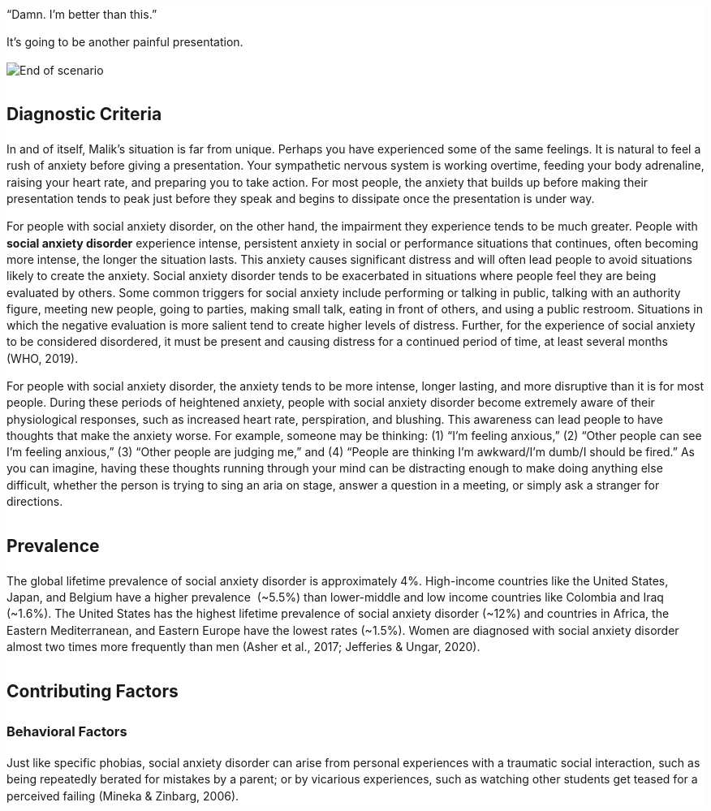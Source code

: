 “Damn. I’m better than this.” 

It’s going to be another painful presentation. 

![End of scenario](https://d3c33hcgiwev3.cloudfront.net/imageAssetProxy.v1/8PrKxeROT36dsGBXD4HQCQ_30babde95a244bc88723a72110491bf1_EndofScenario.png?expiry=1733788800000&hmac=qDX-c92tXTVayceLTCH3lwtQXcnIc0nQiw4089-7LCw)

## Diagnostic Criteria

In and of itself, Malik’s situation is far from unique. Perhaps you have experienced some of the same feelings. It is natural to feel a rush of anxiety before giving a presentation. Your sympathetic nervous system is working overtime, feeding your body adrenaline, raising your heart rate, and preparing you to take action. For most people, the anxiety that builds up before making their presentation tends to peak just before they speak and begins to dissipate once the presentation is under way. 

For people with social anxiety disorder, on the other hand, the impairment they experience tends to be much greater. People with **social anxiety disorder** experience intense, persistent anxiety in social or performance situations that continues, often becoming more intense, the longer the situation lasts. This anxiety causes significant distress and will often lead people to avoid situations likely to create the anxiety. Social anxiety disorder tends to be exacerbated in situations where people feel they are being evaluated by others. Some common triggers for social anxiety include performing or talking in public, talking with an authority figure, meeting new people, going to parties, making small talk, eating in front of others, and using a public restroom. Situations in which the negative evaluation is more salient tend to create higher levels of distress. Further, for the experience of social anxiety to be considered disordered, it must be present and causing distress for a continued period of time, at least several months (WHO, 2019).

For people with social anxiety disorder, the anxiety tends to be more intense, longer lasting, and more disruptive than it is for most people. During these periods of heightened anxiety, people with social anxiety disorder become extremely aware of their physiological responses, such as increased heart rate, perspiration, and blushing. This awareness can lead people to have thoughts that make the anxiety worse. For example, someone may be thinking: (1) “I’m feeling anxious,” (2) “Other people can see I’m feeling anxious,” (3) “Other people are judging me,” and (4) “People are thinking I’m awkward/I’m dumb/I should be fired.” As you can imagine, having these thoughts running through your mind can be distracting enough to make doing anything else difficult, whether the person is trying to sing an aria on stage, answer a question in a meeting, or simply ask a stranger for directions.

## Prevalence

The global lifetime prevalence of social anxiety disorder is approximately 4%. High-income countries like the United States, Japan, and Belgium have a higher prevalence  (~5.5%) than lower-middle and low income countries like Colombia and Iraq (~1.6%). The United States has the highest lifetime prevalence of social anxiety disorder (~12%) and countries in Africa, the Eastern Mediterranean, and Eastern Europe have the lowest rates (~1.5%). Women are diagnosed with social anxiety disorder almost two times more frequently than men (Asher et al., 2017; Jefferies & Ungar, 2020).

## Contributing Factors

### Behavioral Factors

Just like specific phobias, social anxiety disorder can arise from personal experiences with a traumatic social interaction, such as being repeatedly berated for mistakes by a parent; or by vicarious experiences, such as watching other students get teased for a perceived failing (Mineka & Zinbarg, 2006). 

